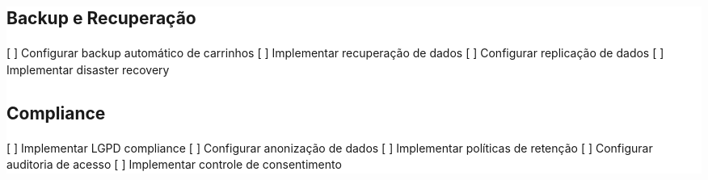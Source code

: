 ## Backup e Recuperação

[ ] Configurar backup automático de carrinhos
[ ] Implementar recuperação de dados
[ ] Configurar replicação de dados
[ ] Implementar disaster recovery

## Compliance

[ ] Implementar LGPD compliance
[ ] Configurar anonização de dados
[ ] Implementar políticas de retenção
[ ] Configurar auditoria de acesso
[ ] Implementar controle de consentimento
